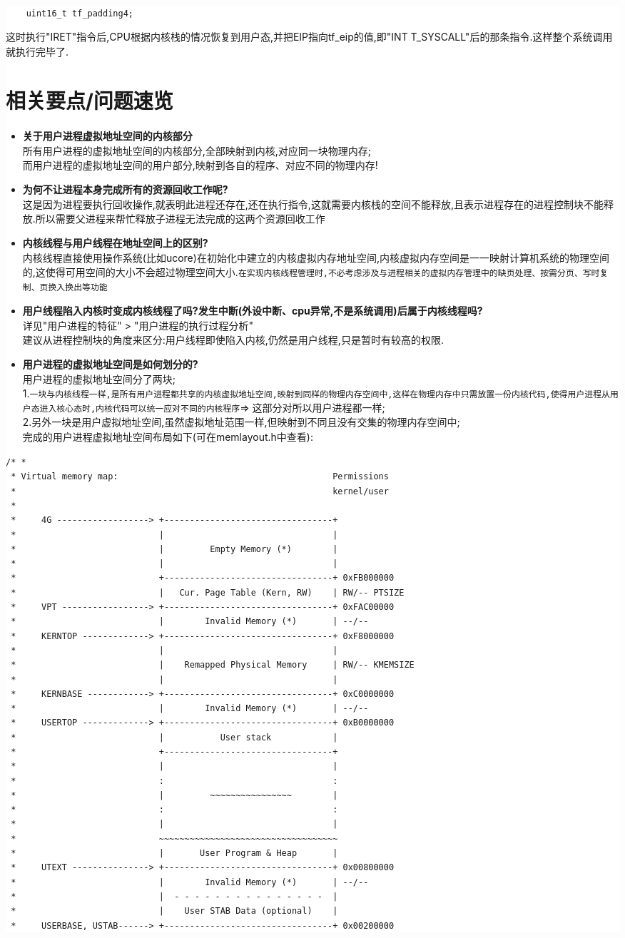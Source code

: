 ```
    uint16_t tf_padding4;
```
这时执行"IRET"指令后,CPU根据内核栈的情况恢复到用户态,并把EIP指向tf_eip的值,即"INT T_SYSCALL"后的那条指令.这样整个系统调用就执行完毕了.






# 相关要点/问题速览

- **关于用户进程虚拟地址空间的内核部分**  
所有用户进程的虚拟地址空间的内核部分,全部映射到内核,对应同一块物理内存;  
而用户进程的虚拟地址空间的用户部分,映射到各自的程序、对应不同的物理内存!  

- **为何不让进程本身完成所有的资源回收工作呢?**  
这是因为进程要执行回收操作,就表明此进程还存在,还在执行指令,这就需要内核栈的空间不能释放,且表示进程存在的进程控制块不能释放.所以需要父进程来帮忙释放子进程无法完成的这两个资源回收工作

- **内核线程与用户线程在地址空间上的区别?**  
内核线程直接使用操作系统(比如ucore)在初始化中建立的内核虚拟内存地址空间,内核虚拟内存空间是一一映射计算机系统的物理空间的,这使得可用空间的大小不会超过物理空间大小.`在实现内核线程管理时,不必考虑涉及与进程相关的虚拟内存管理中的缺页处理、按需分页、写时复制、页换入换出等功能`  

- **用户线程陷入内核时变成内核线程了吗?发生中断(外设中断、cpu异常,不是系统调用)后属于内核线程吗?**  
详见"用户进程的特征" > "用户进程的执行过程分析"  
建议从进程控制块的角度来区分:用户线程即使陷入内核,仍然是用户线程,只是暂时有较高的权限.

- **用户进程的虚拟地址空间是如何划分的?**  
用户进程的虚拟地址空间分了两块;  
1.`一块与内核线程一样,是所有用户进程都共享的内核虚拟地址空间,映射到同样的物理内存空间中,这样在物理内存中只需放置一份内核代码,使得用户进程从用户态进入核心态时,内核代码可以统一应对不同的内核程序`=> 这部分对所以用户进程都一样;  
2.另外一块是用户虚拟地址空间,虽然虚拟地址范围一样,但映射到不同且没有交集的物理内存空间中;  
完成的用户进程虚拟地址空间布局如下(可在memlayout.h中查看):  
```
/* *
 * Virtual memory map:                                          Permissions
 *                                                              kernel/user
 *
 *     4G ------------------> +---------------------------------+
 *                            |                                 |
 *                            |         Empty Memory (*)        |
 *                            |                                 |
 *                            +---------------------------------+ 0xFB000000
 *                            |   Cur. Page Table (Kern, RW)    | RW/-- PTSIZE
 *     VPT -----------------> +---------------------------------+ 0xFAC00000
 *                            |        Invalid Memory (*)       | --/--
 *     KERNTOP -------------> +---------------------------------+ 0xF8000000
 *                            |                                 |
 *                            |    Remapped Physical Memory     | RW/-- KMEMSIZE
 *                            |                                 |
 *     KERNBASE ------------> +---------------------------------+ 0xC0000000
 *                            |        Invalid Memory (*)       | --/--
 *     USERTOP -------------> +---------------------------------+ 0xB0000000
 *                            |           User stack            |
 *                            +---------------------------------+
 *                            |                                 |
 *                            :                                 :
 *                            |         ~~~~~~~~~~~~~~~~        |
 *                            :                                 :
 *                            |                                 |
 *                            ~~~~~~~~~~~~~~~~~~~~~~~~~~~~~~~~~~~
 *                            |       User Program & Heap       |
 *     UTEXT ---------------> +---------------------------------+ 0x00800000
 *                            |        Invalid Memory (*)       | --/--
 *                            |  - - - - - - - - - - - - - - -  |
 *                            |    User STAB Data (optional)    |
 *     USERBASE, USTAB------> +---------------------------------+ 0x00200000
```